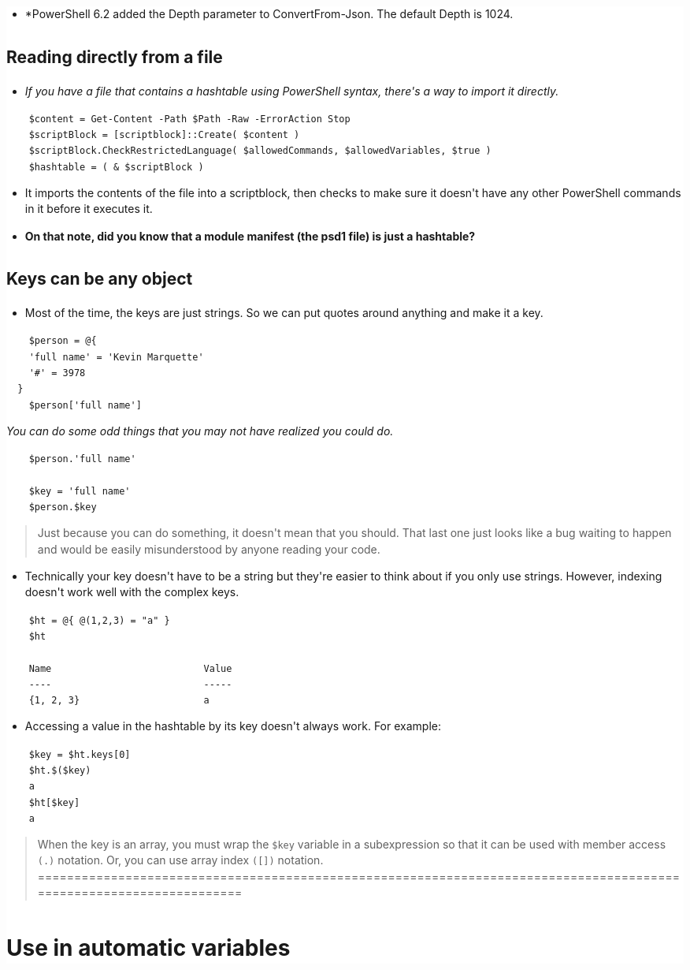 - *PowerShell 6.2 added the Depth parameter to ConvertFrom-Json. The default Depth is 1024.

## Reading directly from a file
- _If you have a file that contains a hashtable using PowerShell syntax, there's a way to import it directly._
```
    $content = Get-Content -Path $Path -Raw -ErrorAction Stop
    $scriptBlock = [scriptblock]::Create( $content )
    $scriptBlock.CheckRestrictedLanguage( $allowedCommands, $allowedVariables, $true )
    $hashtable = ( & $scriptBlock )
```
- It imports the contents of the file into a scriptblock, then checks to make sure
  it doesn't have any other PowerShell commands in it before it executes it.

+ **On that note, did you know that a module manifest (the psd1 file) is just a hashtable?**

## Keys can be any object
- Most of the time, the keys are just strings. So we can put quotes around anything and make it a key.
```
    $person = @{
    'full name' = 'Kevin Marquette'
    '#' = 3978
  }
    $person['full name']
```
  _You can do some odd things that you may not have realized you could do._
```
    $person.'full name'

    $key = 'full name'
    $person.$key
```
>   Just because you can do something, it doesn't mean that you should.
    That last one just looks like a bug waiting to happen
    and would be easily misunderstood by anyone reading your code.

+ Technically your key doesn't have to be a string but they're easier to think about if you only use strings.
  However, indexing doesn't work well with the complex keys.
```
    $ht = @{ @(1,2,3) = "a" }
    $ht

    Name                           Value
    ----                           -----
    {1, 2, 3}                      a
```
- Accessing a value in the hashtable by its key doesn't always work. For example:
```
    $key = $ht.keys[0]
    $ht.$($key)
    a
    $ht[$key]
    a
```
>   When the key is an array, you must wrap the `$key` variable in a subexpression
    so that it can be used with member access `(.)` notation.
    Or, you can use array index `([])` notation.
====================================================================================================================
# Use in automatic variables
